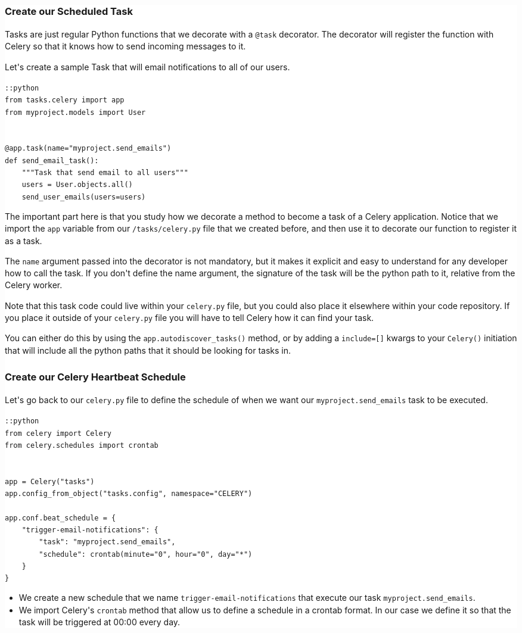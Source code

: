 ### Create our Scheduled Task
Tasks are just regular Python functions that we decorate with a `@task` decorator. The decorator will register the function with Celery so that it knows how to send incoming messages to it.

Let's create a sample Task that will email notifications to all of our users.

	::python
	from tasks.celery import app
	from myproject.models import User
	
	
	@app.task(name="myproject.send_emails")
	def send_email_task():
		"""Task that send email to all users"""
		users = User.objects.all()
		send_user_emails(users=users)

The important part here is that you study how we decorate a method to become a task of a Celery application. Notice that we import the `app` variable from our `/tasks/celery.py` file that we created before, and then use it to decorate our function to register it as a task.

The `name` argument passed into the decorator is not mandatory, but it makes it explicit and easy to understand for any developer how to call the task. If you don't define the name argument, the signature of the task will be the python path to it, relative from the Celery worker.

Note that this task code could live within your `celery.py` file, but you could also place it elsewhere within your code repository. If you place it outside of your `celery.py` file you will have to tell Celery how it can find your task. 

You can either do this by using the `app.autodiscover_tasks()` method, or by adding a `include=[]` kwargs to your `Celery()` initiation that will include all the python paths that it should be looking for tasks in.

### Create our Celery Heartbeat Schedule
Let's go back to our `celery.py` file to define the schedule of when we want our `myproject.send_emails` task to be executed.


	::python
	from celery import Celery
	from celery.schedules import crontab
	
	
	app = Celery("tasks")
	app.config_from_object("tasks.config", namespace="CELERY")
	
	app.conf.beat_schedule = {
		"trigger-email-notifications": {
			"task": "myproject.send_emails",
			"schedule": crontab(minute="0", hour="0", day="*")
		}
	}

- We create a new schedule that we name `trigger-email-notifications` that execute our task `myproject.send_emails`.
- We import Celery's `crontab` method that allow us to define a schedule in a crontab format. In our case we define it so that the task will be triggered at 00:00 every day.
